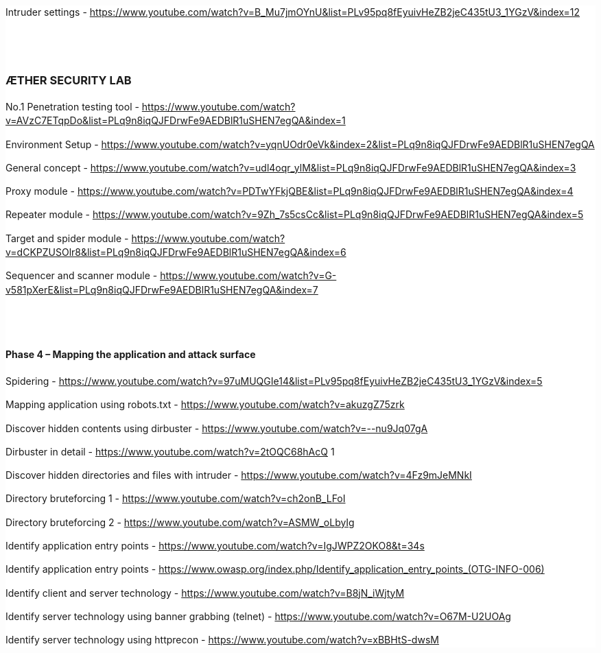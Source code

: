 Intruder settings - https://www.youtube.com/watch?v=B_Mu7jmOYnU&list=PLv95pq8fEyuivHeZB2jeC435tU3_1YGzV&index=12


<br><br>
### ÆTHER SECURITY LAB



No.1 Penetration testing tool - https://www.youtube.com/watch?v=AVzC7ETqpDo&list=PLq9n8iqQJFDrwFe9AEDBlR1uSHEN7egQA&index=1

Environment Setup - https://www.youtube.com/watch?v=yqnUOdr0eVk&index=2&list=PLq9n8iqQJFDrwFe9AEDBlR1uSHEN7egQA

General concept - https://www.youtube.com/watch?v=udl4oqr_ylM&list=PLq9n8iqQJFDrwFe9AEDBlR1uSHEN7egQA&index=3

Proxy module - https://www.youtube.com/watch?v=PDTwYFkjQBE&list=PLq9n8iqQJFDrwFe9AEDBlR1uSHEN7egQA&index=4

Repeater module - https://www.youtube.com/watch?v=9Zh_7s5csCc&list=PLq9n8iqQJFDrwFe9AEDBlR1uSHEN7egQA&index=5

Target and spider module - https://www.youtube.com/watch?v=dCKPZUSOlr8&list=PLq9n8iqQJFDrwFe9AEDBlR1uSHEN7egQA&index=6

Sequencer and scanner module - https://www.youtube.com/watch?v=G-v581pXerE&list=PLq9n8iqQJFDrwFe9AEDBlR1uSHEN7egQA&index=7


<br><br>
#### Phase 4 – Mapping the application and attack surface



Spidering - https://www.youtube.com/watch?v=97uMUQGIe14&list=PLv95pq8fEyuivHeZB2jeC435tU3_1YGzV&index=5

Mapping application using robots.txt - https://www.youtube.com/watch?v=akuzgZ75zrk

Discover hidden contents using dirbuster - https://www.youtube.com/watch?v=--nu9Jq07gA

Dirbuster in detail - https://www.youtube.com/watch?v=2tOQC68hAcQ 1

Discover hidden directories and files with intruder - https://www.youtube.com/watch?v=4Fz9mJeMNkI

Directory bruteforcing 1 - https://www.youtube.com/watch?v=ch2onB_LFoI

Directory bruteforcing 2 - https://www.youtube.com/watch?v=ASMW_oLbyIg

Identify application entry points - https://www.youtube.com/watch?v=IgJWPZ2OKO8&t=34s

Identify application entry points - https://www.owasp.org/index.php/Identify_application_entry_points_(OTG-INFO-006)

Identify client and server technology - https://www.youtube.com/watch?v=B8jN_iWjtyM

Identify server technology using banner grabbing (telnet) - https://www.youtube.com/watch?v=O67M-U2UOAg

Identify server technology using httprecon - https://www.youtube.com/watch?v=xBBHtS-dwsM
